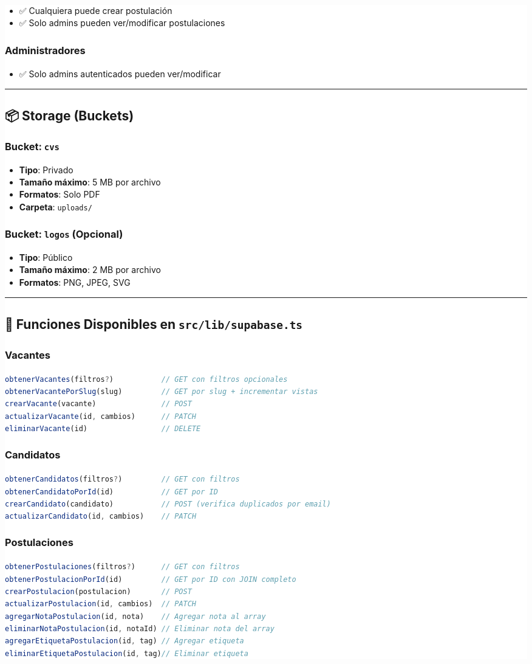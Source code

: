 - ✅ Cualquiera puede crear postulación
- ✅ Solo admins pueden ver/modificar postulaciones

### Administradores

- ✅ Solo admins autenticados pueden ver/modificar

---

## 📦 Storage (Buckets)

### Bucket: `cvs`

- **Tipo**: Privado
- **Tamaño máximo**: 5 MB por archivo
- **Formatos**: Solo PDF
- **Carpeta**: `uploads/`

### Bucket: `logos` (Opcional)

- **Tipo**: Público
- **Tamaño máximo**: 2 MB por archivo
- **Formatos**: PNG, JPEG, SVG

---

## 🔧 Funciones Disponibles en `src/lib/supabase.ts`

### Vacantes

```typescript
obtenerVacantes(filtros?)           // GET con filtros opcionales
obtenerVacantePorSlug(slug)         // GET por slug + incrementar vistas
crearVacante(vacante)               // POST
actualizarVacante(id, cambios)      // PATCH
eliminarVacante(id)                 // DELETE
```

### Candidatos

```typescript
obtenerCandidatos(filtros?)         // GET con filtros
obtenerCandidatoPorId(id)           // GET por ID
crearCandidato(candidato)           // POST (verifica duplicados por email)
actualizarCandidato(id, cambios)    // PATCH
```

### Postulaciones

```typescript
obtenerPostulaciones(filtros?)      // GET con filtros
obtenerPostulacionPorId(id)         // GET por ID con JOIN completo
crearPostulacion(postulacion)       // POST
actualizarPostulacion(id, cambios)  // PATCH
agregarNotaPostulacion(id, nota)    // Agregar nota al array
eliminarNotaPostulacion(id, notaId) // Eliminar nota del array
agregarEtiquetaPostulacion(id, tag) // Agregar etiqueta
eliminarEtiquetaPostulacion(id, tag)// Eliminar etiqueta
```

